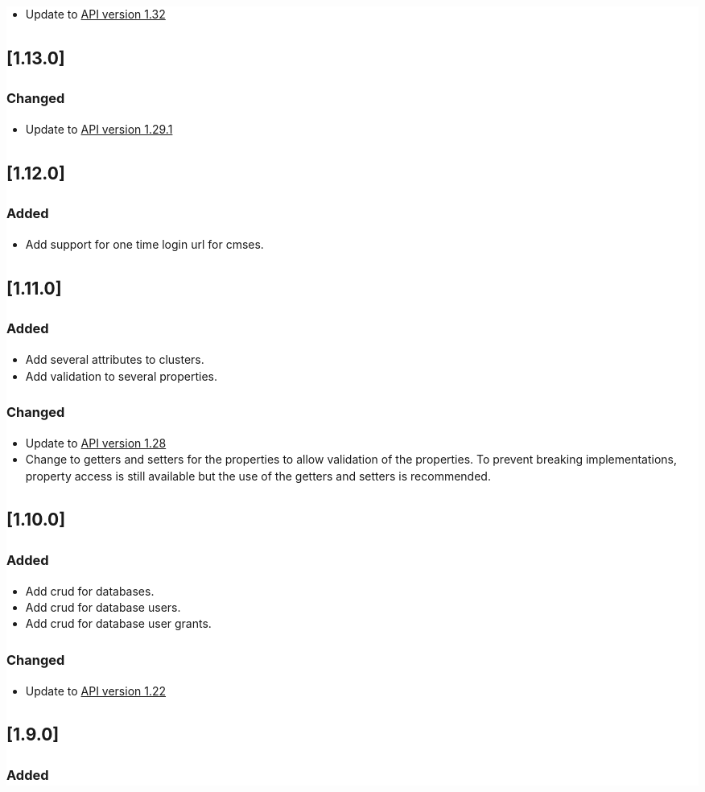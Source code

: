 - Update to [API version 1.32](https://core-api.cyberfusion.io/redoc#section/Changelog/1.32-2021-04-10)

## [1.13.0]

### Changed

- Update to [API version 1.29.1](https://core-api.cyberfusion.io/redoc#section/Changelog/1.29.1-2021-04-07)

## [1.12.0]

### Added

- Add support for one time login url for cmses.

## [1.11.0]

### Added

- Add several attributes to clusters.
- Add validation to several properties.

### Changed

- Update to [API version 1.28](https://core-api.cyberfusion.io/redoc#section/Changelog/1.28-2021-03-29)
- Change to getters and setters for the properties to allow validation of the properties. To prevent breaking 
  implementations, property access is still available but the use of the getters and setters is recommended.

## [1.10.0]

### Added

- Add crud for databases.
- Add crud for database users.
- Add crud for database user grants.

### Changed

- Update to [API version 1.22](https://core-api.cyberfusion.io/redoc#section/Changelog/1.22-2021-03-23)

## [1.9.0]

### Added
